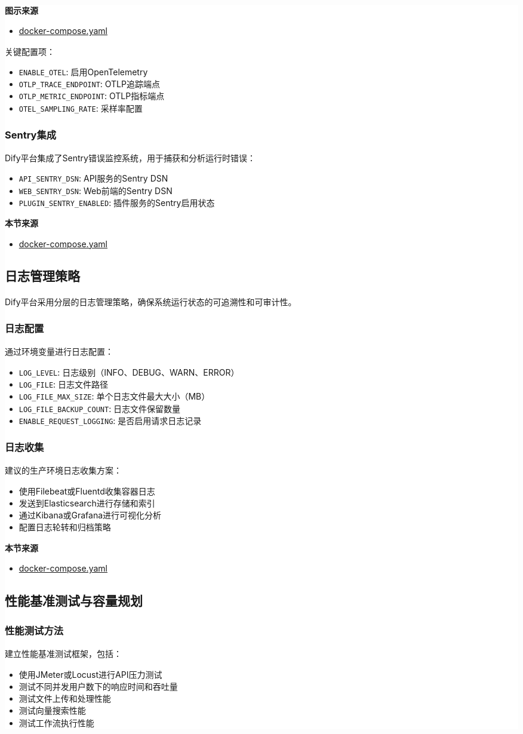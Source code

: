 **图示来源**  
- [docker-compose.yaml](file://docker/docker-compose.yaml#L1-L1358)

关键配置项：
- `ENABLE_OTEL`: 启用OpenTelemetry
- `OTLP_TRACE_ENDPOINT`: OTLP追踪端点
- `OTLP_METRIC_ENDPOINT`: OTLP指标端点
- `OTEL_SAMPLING_RATE`: 采样率配置

### Sentry集成

Dify平台集成了Sentry错误监控系统，用于捕获和分析运行时错误：

- `API_SENTRY_DSN`: API服务的Sentry DSN
- `WEB_SENTRY_DSN`: Web前端的Sentry DSN
- `PLUGIN_SENTRY_ENABLED`: 插件服务的Sentry启用状态

**本节来源**  
- [docker-compose.yaml](file://docker/docker-compose.yaml#L1-L1358)

## 日志管理策略

Dify平台采用分层的日志管理策略，确保系统运行状态的可追溯性和可审计性。

### 日志配置

通过环境变量进行日志配置：
- `LOG_LEVEL`: 日志级别（INFO、DEBUG、WARN、ERROR）
- `LOG_FILE`: 日志文件路径
- `LOG_FILE_MAX_SIZE`: 单个日志文件最大大小（MB）
- `LOG_FILE_BACKUP_COUNT`: 日志文件保留数量
- `ENABLE_REQUEST_LOGGING`: 是否启用请求日志记录

### 日志收集

建议的生产环境日志收集方案：
- 使用Filebeat或Fluentd收集容器日志
- 发送到Elasticsearch进行存储和索引
- 通过Kibana或Grafana进行可视化分析
- 配置日志轮转和归档策略

**本节来源**  
- [docker-compose.yaml](file://docker/docker-compose.yaml#L1-L1358)

## 性能基准测试与容量规划

### 性能测试方法

建立性能基准测试框架，包括：
- 使用JMeter或Locust进行API压力测试
- 测试不同并发用户数下的响应时间和吞吐量
- 测试文件上传和处理性能
- 测试向量搜索性能
- 测试工作流执行性能

